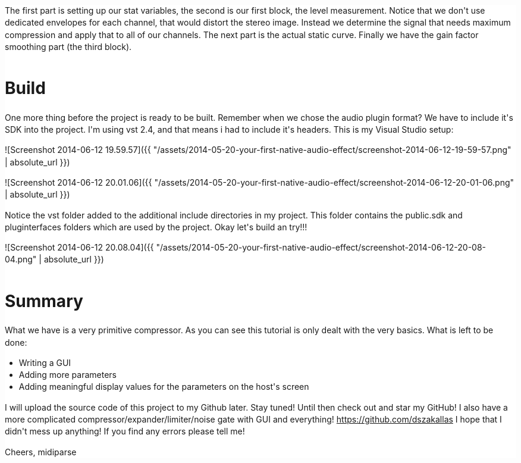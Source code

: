 ```cpp
```

The first part is setting up our stat
variables, the second is our first block, the
level measurement. Notice that we don\'t use dedicated envelopes for
each channel, that would distort the stereo image. Instead we determine
the signal that needs maximum compression and apply that to all of our
channels. The next part is the actual static
curve. Finally we have the gain factor smoothing
part (the third block).

Build
=====

One more thing before the project is ready to be built. Remember when we
chose the audio plugin format? We have to include it\'s SDK into the
project. I\'m using vst 2.4, and that means i had to include
it\'s headers. This is my Visual Studio setup:

![Screenshot 2014-06-12 19.59.57]({{ "/assets/2014-05-20-your-first-native-audio-effect/screenshot-2014-06-12-19-59-57.png" | absolute_url }})

![Screenshot 2014-06-12
20.01.06]({{ "/assets/2014-05-20-your-first-native-audio-effect/screenshot-2014-06-12-20-01-06.png" | absolute_url }})

Notice the vst folder added to the
additional include directories in my project. This folder contains the
public.sdk and pluginterfaces folders which are used by the project.
Okay let\'s build an try!!!

![Screenshot 2014-06-12
20.08.04]({{ "/assets/2014-05-20-your-first-native-audio-effect/screenshot-2014-06-12-20-08-04.png" | absolute_url }})
 

Summary
=======

What we have is a very primitive compressor. As you can see this
tutorial is only dealt with the very basics. What is left to be done:

-   Writing a GUI
-   Adding more parameters
-   Adding meaningful display values for the parameters on the host\'s
    screen

I will upload the source code of this project to my Github later. Stay
tuned! Until then check out and star my GitHub! I also have a more
complicated compressor/expander/limiter/noise gate with GUI and
everything! <https://github.com/dszakallas> I hope that I didn\'t mess up
anything! If you find any errors please tell me!

Cheers, midiparse
